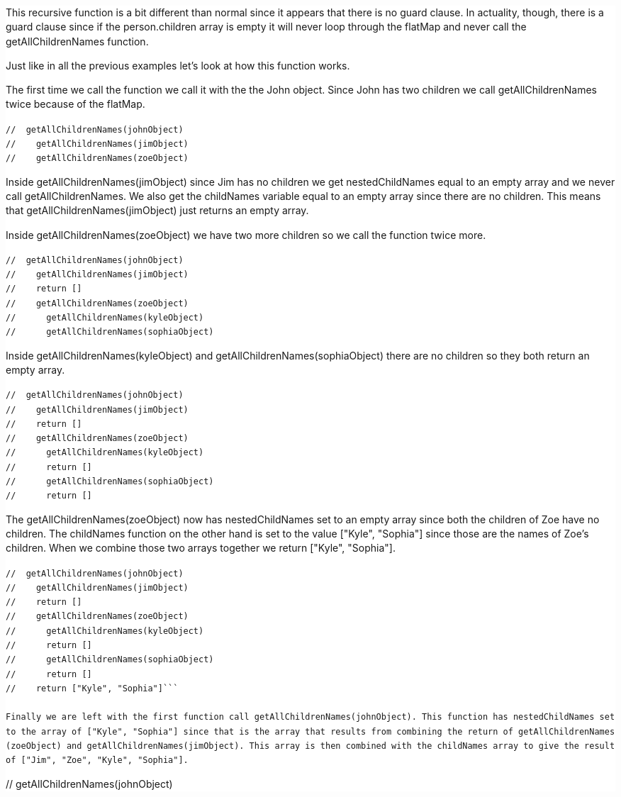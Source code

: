 This recursive function is a bit different than normal since it appears that there is no guard clause. In actuality, though, there is a guard clause since if the person.children array is empty it will never loop through the flatMap and never call the getAllChildrenNames function.

Just like in all the previous examples let’s look at how this function works.

The first time we call the function we call it with the the John object. Since John has two children we call getAllChildrenNames twice because of the flatMap.


```
//  getAllChildrenNames(johnObject)
//    getAllChildrenNames(jimObject)
//    getAllChildrenNames(zoeObject)

```

Inside getAllChildrenNames(jimObject) since Jim has no children we get nestedChildNames equal to an empty array and we never call getAllChildrenNames. We also get the childNames variable equal to an empty array since there are no children. This means that getAllChildrenNames(jimObject) just returns an empty array.

Inside getAllChildrenNames(zoeObject) we have two more children so we call the function twice more.

```
//  getAllChildrenNames(johnObject)
//    getAllChildrenNames(jimObject)
//    return []
//    getAllChildrenNames(zoeObject)
//      getAllChildrenNames(kyleObject)
//      getAllChildrenNames(sophiaObject)
```

Inside getAllChildrenNames(kyleObject) and getAllChildrenNames(sophiaObject) there are no children so they both return an empty array.

```
//  getAllChildrenNames(johnObject)
//    getAllChildrenNames(jimObject)
//    return []
//    getAllChildrenNames(zoeObject)
//      getAllChildrenNames(kyleObject)
//      return []
//      getAllChildrenNames(sophiaObject)
//      return []
```

The getAllChildrenNames(zoeObject) now has nestedChildNames set to an empty array since both the children of Zoe have no children. The childNames function on the other hand is set to the value ["Kyle", "Sophia"] since those are the names of Zoe’s children. When we combine those two arrays together we return ["Kyle", "Sophia"].

```
//  getAllChildrenNames(johnObject)
//    getAllChildrenNames(jimObject)
//    return []
//    getAllChildrenNames(zoeObject)
//      getAllChildrenNames(kyleObject)
//      return []
//      getAllChildrenNames(sophiaObject)
//      return []
//    return ["Kyle", "Sophia"]```

Finally we are left with the first function call getAllChildrenNames(johnObject). This function has nestedChildNames set to the array of ["Kyle", "Sophia"] since that is the array that results from combining the return of getAllChildrenNames(zoeObject) and getAllChildrenNames(jimObject). This array is then combined with the childNames array to give the result of ["Jim", "Zoe", "Kyle", "Sophia"].

```
//  getAllChildrenNames(johnObject)